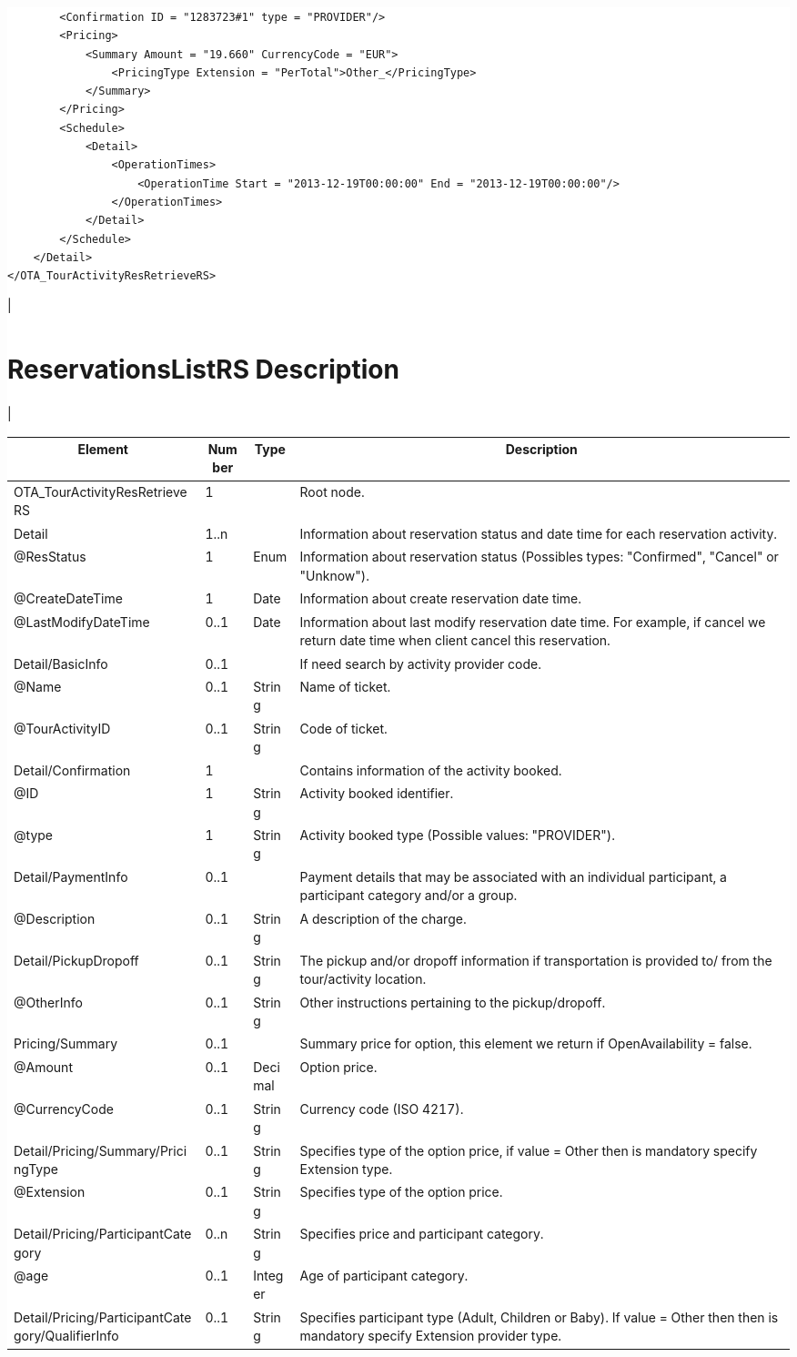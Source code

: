             <Confirmation ID = "1283723#1" type = "PROVIDER"/>
            <Pricing>
                <Summary Amount = "19.660" CurrencyCode = "EUR">
                    <PricingType Extension = "PerTotal">Other_</PricingType>
                </Summary>
            </Pricing>
            <Schedule>
                <Detail>
                    <OperationTimes>
                        <OperationTime Start = "2013-12-19T00:00:00" End = "2013-12-19T00:00:00"/>
                    </OperationTimes>
                </Detail>
            </Schedule>
        </Detail>
    </OTA_TourActivityResRetrieveRS>

|

ReservationsListRS Description
==============================

|

| **Element**				| **Number**	| **Type**	| **Description**				|
| ------------------------------------- | ------------- | ------------- | --------------------------------------------- |
| OTA_TourActivityResRetrieveRS		| 1       	|		| Root node.					|
| Detail            			| 1..n    	|		| Information about reservation status and date time for each reservation activity. |
| @ResStatus        			| 1   		| Enum		| Information about reservation status (Possibles types: "Confirmed", "Cancel" or "Unknow"). |
| @CreateDateTime   			| 1   		| Date		| Information about create reservation date time. |
| @LastModifyDateTime			| 0..1		| Date		| Information about last modify reservation date time. For example, if cancel we return date time when client cancel this reservation. |
| Detail/BasicInfo  			| 0..1    	|		| If need search by activity provider code.	|
| @Name             			| 0..1		| String	| Name of ticket.				|
| @TourActivityID   			| 0..1		| String	| Code of ticket.				|
| Detail/Confirmation			| 1       	|		| Contains information of the activity booked.	|
| @ID               			| 1   		| String	| Activity booked identifier.			|
| @type             			| 1   		| String	| Activity booked type (Possible values: "PROVIDER").|
| Detail/PaymentInfo			| 0..1    	|		| Payment details that may be associated with an individual participant, a participant category and/or a group. |
| @Description      			| 0..1		| String	| A description of the charge.			|
| Detail/PickupDropoff			| 0..1		| String	| The pickup and/or dropoff information if transportation is provided to/ from the tour/activity location. |
| @OtherInfo        			| 0..1		| String	| Other instructions pertaining to the pickup/dropoff. |
| Pricing/Summary   			| 0..1    	|		| Summary price for option, this element we return if OpenAvailability = false. |
| @Amount           			| 0..1		| Decimal	| Option price.					|
| @CurrencyCode     			| 0..1		| String	| Currency code (ISO 4217).			|
| Detail/Pricing/Summary/PricingType	| 0..1		| String	| Specifies type of the option price, if value = Other then is mandatory specify Extension type. |
| @Extension        			| 0..1		| String	| Specifies type of the option price.		|
| Detail/Pricing/ParticipantCategory	| 0..n		| String	| Specifies price and participant category.	|
| @age              			| 0..1		| Integer	| Age of participant category.			|
| Detail/Pricing/ParticipantCategory/QualifierInfo | 0..1 | String	| Specifies participant type (Adult, Children or Baby). If value = Other then then is mandatory specify Extension provider type. |